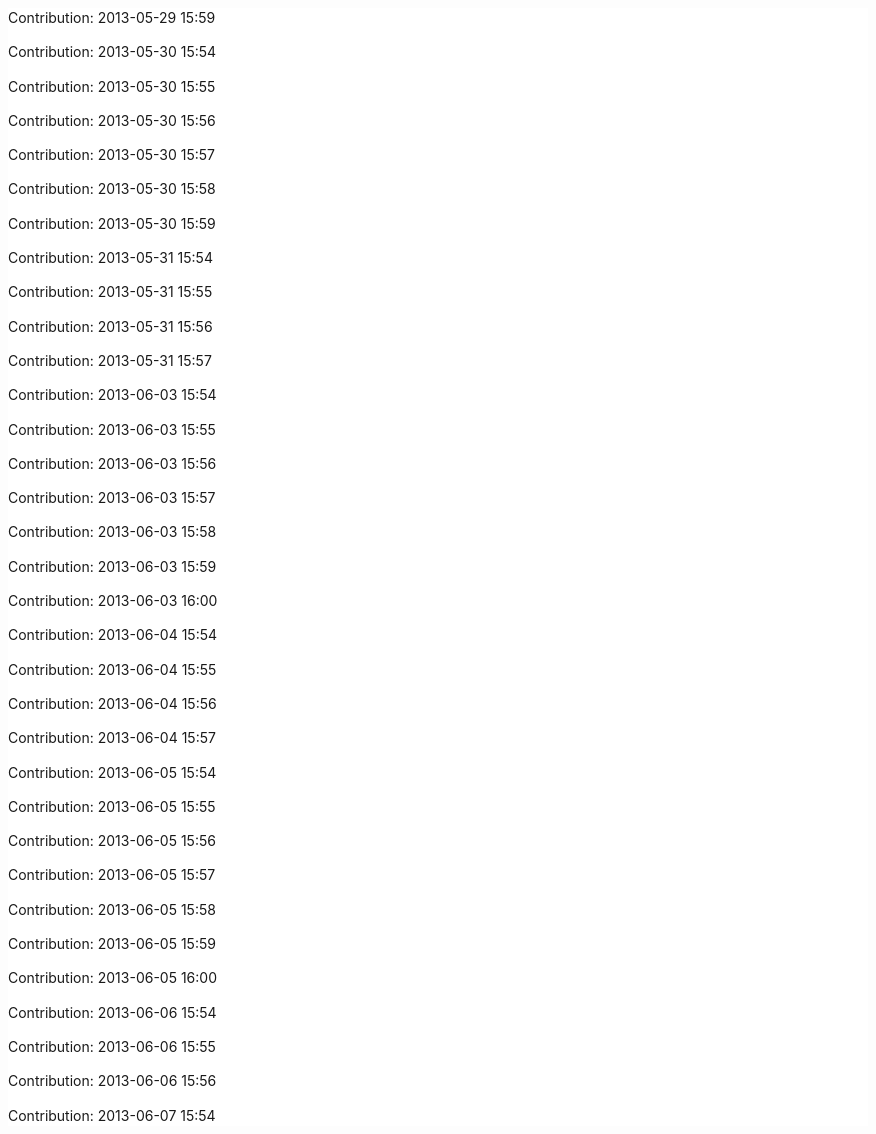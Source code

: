 Contribution: 2013-05-29 15:59

Contribution: 2013-05-30 15:54

Contribution: 2013-05-30 15:55

Contribution: 2013-05-30 15:56

Contribution: 2013-05-30 15:57

Contribution: 2013-05-30 15:58

Contribution: 2013-05-30 15:59

Contribution: 2013-05-31 15:54

Contribution: 2013-05-31 15:55

Contribution: 2013-05-31 15:56

Contribution: 2013-05-31 15:57

Contribution: 2013-06-03 15:54

Contribution: 2013-06-03 15:55

Contribution: 2013-06-03 15:56

Contribution: 2013-06-03 15:57

Contribution: 2013-06-03 15:58

Contribution: 2013-06-03 15:59

Contribution: 2013-06-03 16:00

Contribution: 2013-06-04 15:54

Contribution: 2013-06-04 15:55

Contribution: 2013-06-04 15:56

Contribution: 2013-06-04 15:57

Contribution: 2013-06-05 15:54

Contribution: 2013-06-05 15:55

Contribution: 2013-06-05 15:56

Contribution: 2013-06-05 15:57

Contribution: 2013-06-05 15:58

Contribution: 2013-06-05 15:59

Contribution: 2013-06-05 16:00

Contribution: 2013-06-06 15:54

Contribution: 2013-06-06 15:55

Contribution: 2013-06-06 15:56

Contribution: 2013-06-07 15:54

